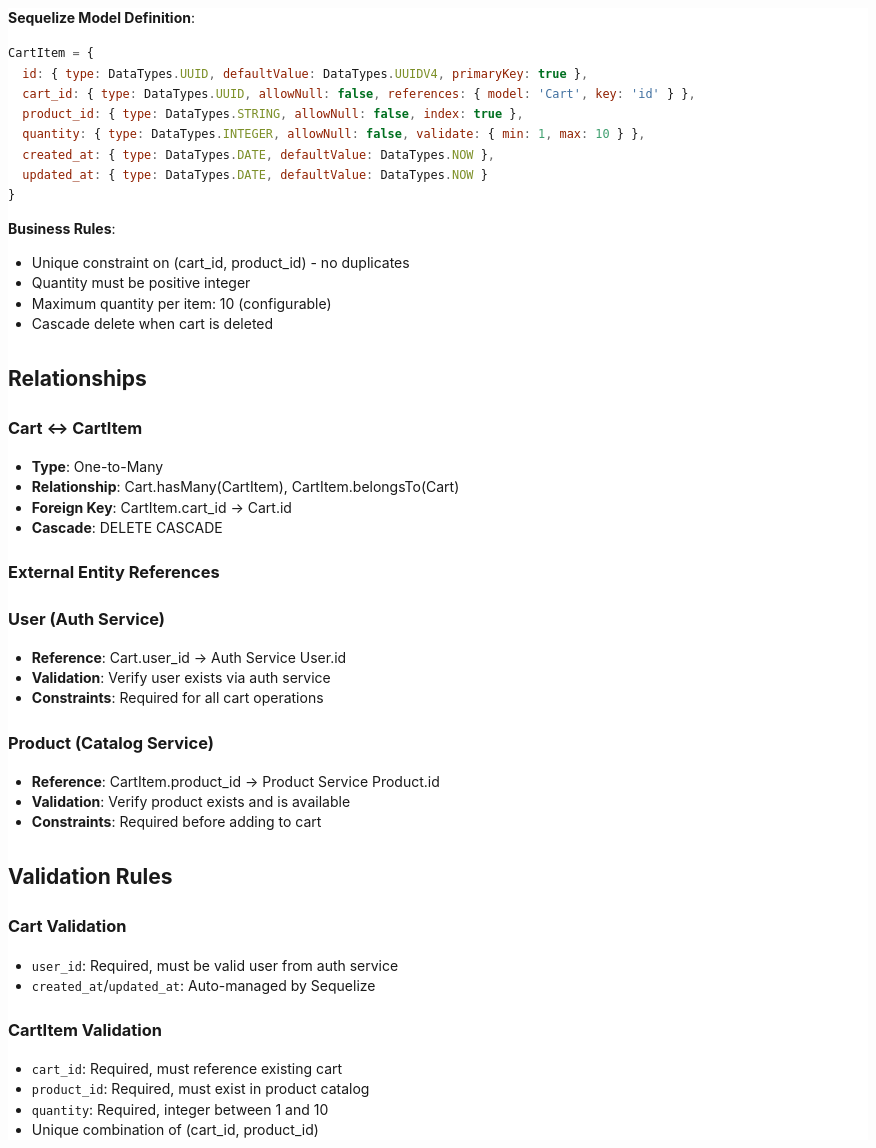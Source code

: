 **Sequelize Model Definition**:
```javascript
CartItem = {
  id: { type: DataTypes.UUID, defaultValue: DataTypes.UUIDV4, primaryKey: true },
  cart_id: { type: DataTypes.UUID, allowNull: false, references: { model: 'Cart', key: 'id' } },
  product_id: { type: DataTypes.STRING, allowNull: false, index: true },
  quantity: { type: DataTypes.INTEGER, allowNull: false, validate: { min: 1, max: 10 } },
  created_at: { type: DataTypes.DATE, defaultValue: DataTypes.NOW },
  updated_at: { type: DataTypes.DATE, defaultValue: DataTypes.NOW }
}
```

**Business Rules**:
- Unique constraint on (cart_id, product_id) - no duplicates
- Quantity must be positive integer
- Maximum quantity per item: 10 (configurable)
- Cascade delete when cart is deleted

## Relationships

### Cart ↔ CartItem
- **Type**: One-to-Many
- **Relationship**: Cart.hasMany(CartItem), CartItem.belongsTo(Cart)
- **Foreign Key**: CartItem.cart_id → Cart.id
- **Cascade**: DELETE CASCADE

### External Entity References

### User (Auth Service)
- **Reference**: Cart.user_id → Auth Service User.id
- **Validation**: Verify user exists via auth service
- **Constraints**: Required for all cart operations

### Product (Catalog Service)
- **Reference**: CartItem.product_id → Product Service Product.id
- **Validation**: Verify product exists and is available
- **Constraints**: Required before adding to cart

## Validation Rules

### Cart Validation
- `user_id`: Required, must be valid user from auth service
- `created_at`/`updated_at`: Auto-managed by Sequelize

### CartItem Validation
- `cart_id`: Required, must reference existing cart
- `product_id`: Required, must exist in product catalog
- `quantity`: Required, integer between 1 and 10
- Unique combination of (cart_id, product_id)

